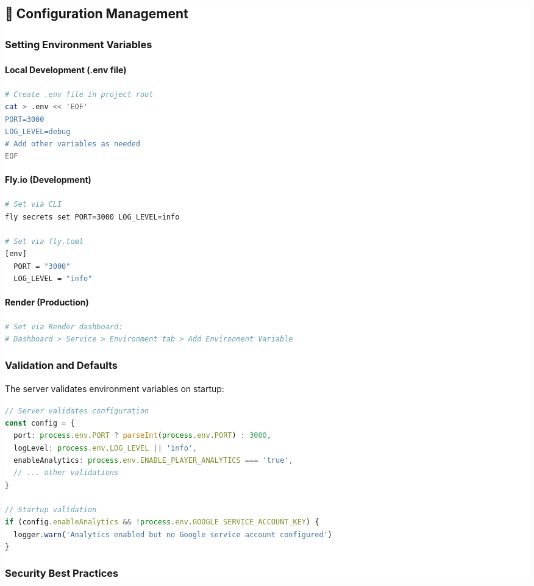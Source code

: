 
## 🔧 Configuration Management

### Setting Environment Variables

#### Local Development (.env file)
```bash
# Create .env file in project root
cat > .env << 'EOF'
PORT=3000
LOG_LEVEL=debug
# Add other variables as needed
EOF
```

#### Fly.io (Development)
```bash
# Set via CLI
fly secrets set PORT=3000 LOG_LEVEL=info

# Set via fly.toml
[env]
  PORT = "3000"
  LOG_LEVEL = "info"
```

#### Render (Production)  
```bash
# Set via Render dashboard:
# Dashboard > Service > Environment tab > Add Environment Variable
```

### Validation and Defaults

The server validates environment variables on startup:

```typescript
// Server validates configuration
const config = {
  port: process.env.PORT ? parseInt(process.env.PORT) : 3000,
  logLevel: process.env.LOG_LEVEL || 'info',
  enableAnalytics: process.env.ENABLE_PLAYER_ANALYTICS === 'true',
  // ... other validations
}

// Startup validation
if (config.enableAnalytics && !process.env.GOOGLE_SERVICE_ACCOUNT_KEY) {
  logger.warn('Analytics enabled but no Google service account configured')
}
```

### Security Best Practices
